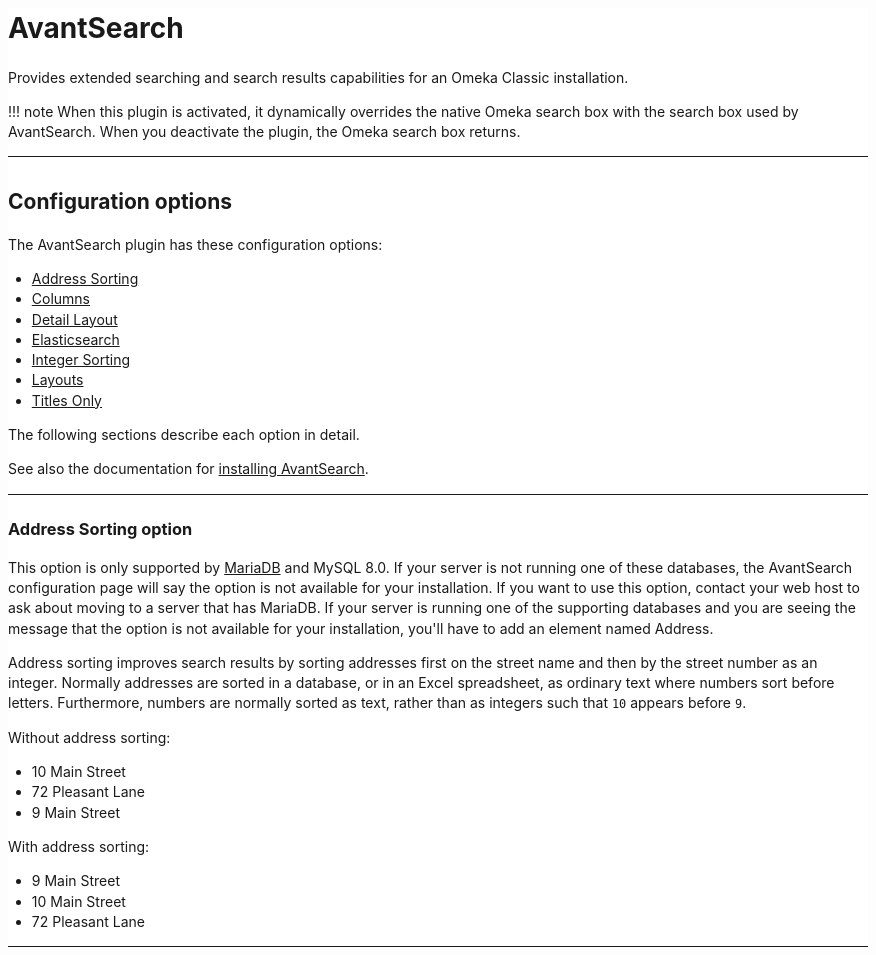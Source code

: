 # AvantSearch

Provides extended searching and search results capabilities for an Omeka Classic installation.

!!! note
    When this plugin is activated, it dynamically overrides the native Omeka search box with the
    search box used by AvantSearch. When you deactivate the plugin, the Omeka search box returns.

---

## Configuration options

The AvantSearch plugin has these configuration options:

-   [Address Sorting](#address-sorting-option)
-   [Columns](#columns-option)
-   [Detail Layout](#detail-layout-option)
-   [Elasticsearch](#elasticsearch-option)
-   [Integer Sorting](#integer-sorting-option)
-   [Layouts](#layouts-option)
-   [Titles Only](#titles-only-option)

The following sections describe each option in detail.

See also the documentation for [installing AvantSearch](../../../superuser/install-digital-archive/#avantsearch).

---

### Address Sorting option

This option is only supported by [MariaDB](https://mariadb.org/) and MySQL 8.0.
If your server is not running one of these databases, the AvantSearch configuration page will say the option
is not available for your installation. If you want to use this option, contact your web host to ask
about moving to a server that has MariaDB. If your server is running one of the supporting databases and you are
seeing the message that the option is not available for your installation, you'll have to add an element named Address.

Address sorting improves search results by sorting addresses first on the street name and then by the street number as an integer.
Normally addresses are sorted in a database, or in an Excel spreadsheet, as ordinary text where numbers sort before
letters. Furthermore, numbers are normally sorted as text, rather than as integers such that `10` appears before `9`.

Without address sorting:
-   10 Main Street
-   72 Pleasant Lane
-   9 Main Street

With address sorting:
-   9 Main Street
-   10 Main Street
-   72 Pleasant Lane

---